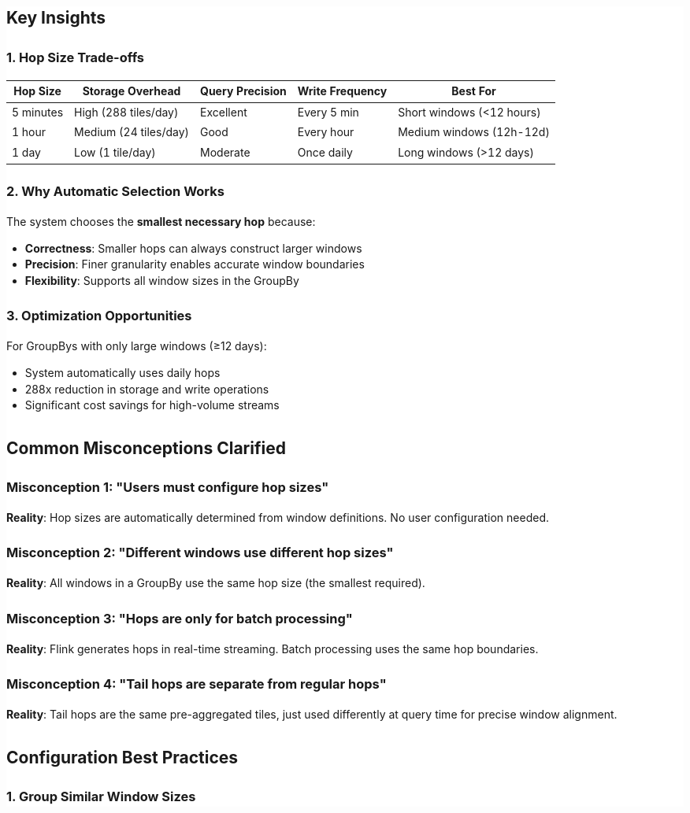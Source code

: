 ## Key Insights

### 1. Hop Size Trade-offs

| Hop Size | Storage Overhead | Query Precision | Write Frequency | Best For |
|----------|-----------------|-----------------|-----------------|----------|
| 5 minutes | High (288 tiles/day) | Excellent | Every 5 min | Short windows (<12 hours) |
| 1 hour | Medium (24 tiles/day) | Good | Every hour | Medium windows (12h-12d) |
| 1 day | Low (1 tile/day) | Moderate | Once daily | Long windows (>12 days) |

### 2. Why Automatic Selection Works

The system chooses the **smallest necessary hop** because:
- **Correctness**: Smaller hops can always construct larger windows
- **Precision**: Finer granularity enables accurate window boundaries
- **Flexibility**: Supports all window sizes in the GroupBy

### 3. Optimization Opportunities

For GroupBys with only large windows (≥12 days):
- System automatically uses daily hops
- 288x reduction in storage and write operations
- Significant cost savings for high-volume streams

## Common Misconceptions Clarified

### Misconception 1: "Users must configure hop sizes"
**Reality**: Hop sizes are automatically determined from window definitions. No user configuration needed.

### Misconception 2: "Different windows use different hop sizes"
**Reality**: All windows in a GroupBy use the same hop size (the smallest required).

### Misconception 3: "Hops are only for batch processing"
**Reality**: Flink generates hops in real-time streaming. Batch processing uses the same hop boundaries.

### Misconception 4: "Tail hops are separate from regular hops"
**Reality**: Tail hops are the same pre-aggregated tiles, just used differently at query time for precise window alignment.

## Configuration Best Practices

### 1. Group Similar Window Sizes
